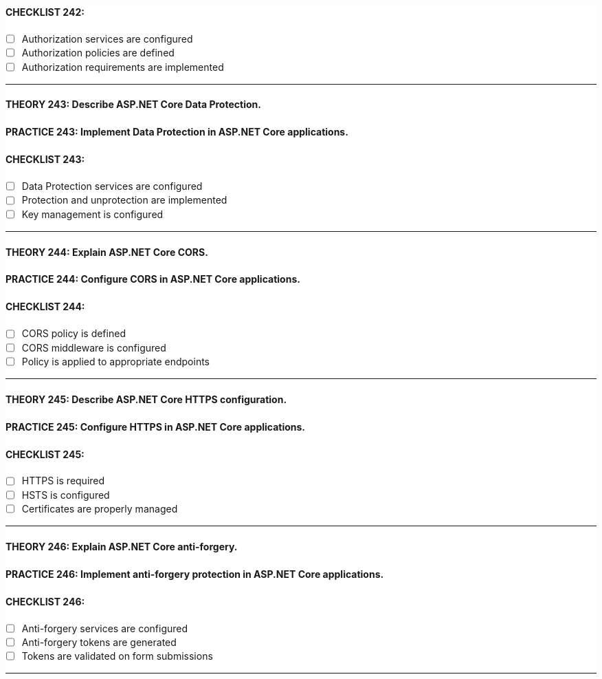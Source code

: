 #### CHECKLIST 242:

- [ ] Authorization services are configured
- [ ] Authorization policies are defined
- [ ] Authorization requirements are implemented

---

#### THEORY 243: Describe ASP.NET Core Data Protection.

#### PRACTICE 243: Implement Data Protection in ASP.NET Core applications.

#### CHECKLIST 243:

- [ ] Data Protection services are configured
- [ ] Protection and unprotection are implemented
- [ ] Key management is configured

---

#### THEORY 244: Explain ASP.NET Core CORS.

#### PRACTICE 244: Configure CORS in ASP.NET Core applications.

#### CHECKLIST 244:

- [ ] CORS policy is defined
- [ ] CORS middleware is configured
- [ ] Policy is applied to appropriate endpoints

---

#### THEORY 245: Describe ASP.NET Core HTTPS configuration.

#### PRACTICE 245: Configure HTTPS in ASP.NET Core applications.

#### CHECKLIST 245:

- [ ] HTTPS is required
- [ ] HSTS is configured
- [ ] Certificates are properly managed

---

#### THEORY 246: Explain ASP.NET Core anti-forgery.

#### PRACTICE 246: Implement anti-forgery protection in ASP.NET Core applications.

#### CHECKLIST 246:

- [ ] Anti-forgery services are configured
- [ ] Anti-forgery tokens are generated
- [ ] Tokens are validated on form submissions

---